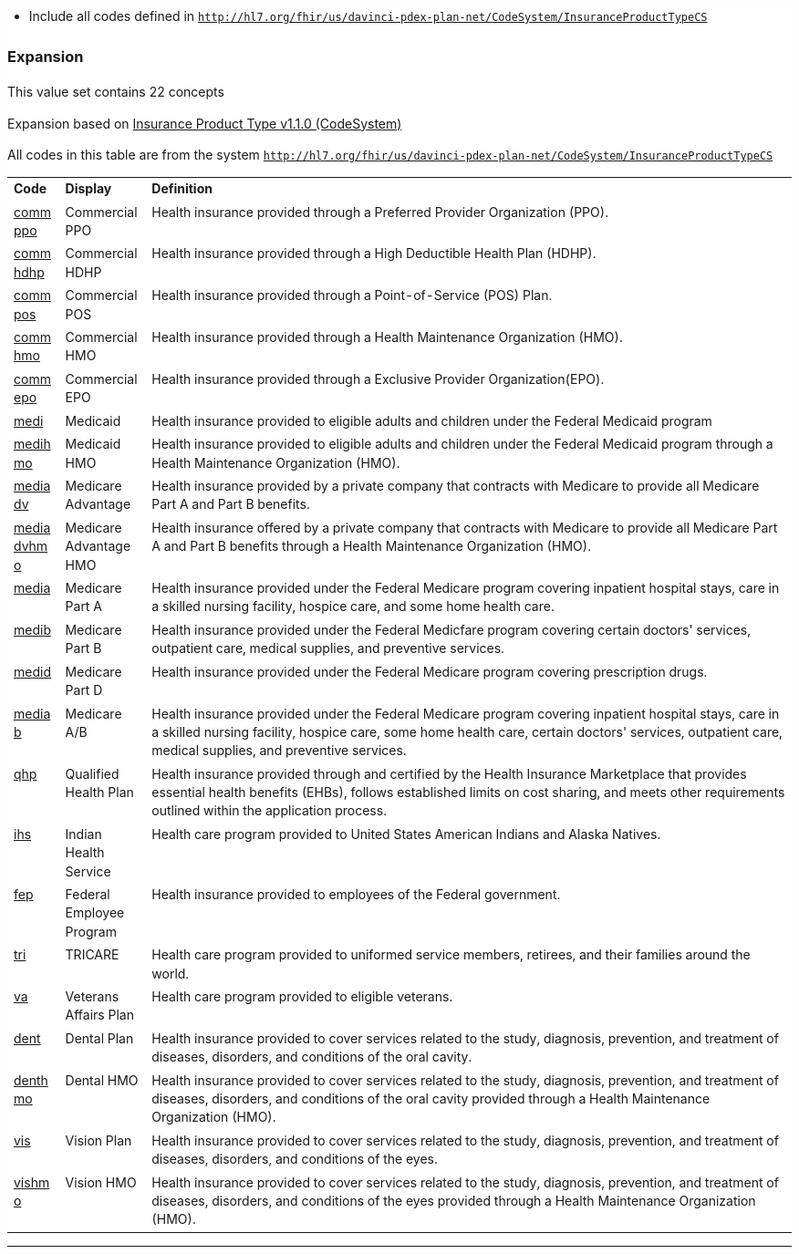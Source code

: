 * Include all codes defined in [`http://hl7.org/fhir/us/davinci-pdex-plan-net/CodeSystem/InsuranceProductTypeCS`](CodeSystem-InsuranceProductTypeCS.html)

### Expansion

This value set contains 22 concepts

Expansion based on [Insurance Product Type v1.1.0 (CodeSystem)](CodeSystem-InsuranceProductTypeCS.html)

All codes in this table are from the system [`http://hl7.org/fhir/us/davinci-pdex-plan-net/CodeSystem/InsuranceProductTypeCS`](CodeSystem-InsuranceProductTypeCS.html)

|  |  |  |
| --- | --- | --- |
| **Code** | **Display** | **Definition** |
| [commppo](CodeSystem-InsuranceProductTypeCS.html#InsuranceProductTypeCS-commppo) | Commercial PPO | Health insurance provided through a Preferred Provider Organization (PPO). |
| [commhdhp](CodeSystem-InsuranceProductTypeCS.html#InsuranceProductTypeCS-commhdhp) | Commercial HDHP | Health insurance provided through a High Deductible Health Plan (HDHP). |
| [commpos](CodeSystem-InsuranceProductTypeCS.html#InsuranceProductTypeCS-commpos) | Commercial POS | Health insurance provided through a Point-of-Service (POS) Plan. |
| [commhmo](CodeSystem-InsuranceProductTypeCS.html#InsuranceProductTypeCS-commhmo) | Commercial HMO | Health insurance provided through a Health Maintenance Organization (HMO). |
| [commepo](CodeSystem-InsuranceProductTypeCS.html#InsuranceProductTypeCS-commepo) | Commercial EPO | Health insurance provided through a Exclusive Provider Organization(EPO). |
| [medi](CodeSystem-InsuranceProductTypeCS.html#InsuranceProductTypeCS-medi) | Medicaid | Health insurance provided to eligible adults and children under the Federal Medicaid program |
| [medihmo](CodeSystem-InsuranceProductTypeCS.html#InsuranceProductTypeCS-medihmo) | Medicaid HMO | Health insurance provided to eligible adults and children under the Federal Medicaid program through a Health Maintenance Organization (HMO). |
| [mediadv](CodeSystem-InsuranceProductTypeCS.html#InsuranceProductTypeCS-mediadv) | Medicare Advantage | Health insurance provided by a private company that contracts with Medicare to provide all Medicare Part A and Part B benefits. |
| [mediadvhmo](CodeSystem-InsuranceProductTypeCS.html#InsuranceProductTypeCS-mediadvhmo) | Medicare Advantage HMO | Health insurance offered by a private company that contracts with Medicare to provide all Medicare Part A and Part B benefits through a Health Maintenance Organization (HMO). |
| [media](CodeSystem-InsuranceProductTypeCS.html#InsuranceProductTypeCS-media) | Medicare Part A | Health insurance provided under the Federal Medicare program covering inpatient hospital stays, care in a skilled nursing facility, hospice care, and some home health care. |
| [medib](CodeSystem-InsuranceProductTypeCS.html#InsuranceProductTypeCS-medib) | Medicare Part B | Health insurance provided under the Federal Medicfare program covering certain doctors' services, outpatient care, medical supplies, and preventive services. |
| [medid](CodeSystem-InsuranceProductTypeCS.html#InsuranceProductTypeCS-medid) | Medicare Part D | Health insurance provided under the Federal Medicare program covering prescription drugs. |
| [mediab](CodeSystem-InsuranceProductTypeCS.html#InsuranceProductTypeCS-mediab) | Medicare A/B | Health insurance provided under the Federal Medicare program covering inpatient hospital stays, care in a skilled nursing facility, hospice care, some home health care, certain doctors' services, outpatient care, medical supplies, and preventive services. |
| [qhp](CodeSystem-InsuranceProductTypeCS.html#InsuranceProductTypeCS-qhp) | Qualified Health Plan | Health insurance provided through and certified by the Health Insurance Marketplace that provides essential health benefits (EHBs), follows established limits on cost sharing, and meets other requirements outlined within the application process. |
| [ihs](CodeSystem-InsuranceProductTypeCS.html#InsuranceProductTypeCS-ihs) | Indian Health Service | Health care program provided to United States American Indians and Alaska Natives. |
| [fep](CodeSystem-InsuranceProductTypeCS.html#InsuranceProductTypeCS-fep) | Federal Employee Program | Health insurance provided to employees of the Federal government. |
| [tri](CodeSystem-InsuranceProductTypeCS.html#InsuranceProductTypeCS-tri) | TRICARE | Health care program provided to uniformed service members, retirees, and their families around the world. |
| [va](CodeSystem-InsuranceProductTypeCS.html#InsuranceProductTypeCS-va) | Veterans Affairs Plan | Health care program provided to eligible veterans. |
| [dent](CodeSystem-InsuranceProductTypeCS.html#InsuranceProductTypeCS-dent) | Dental Plan | Health insurance provided to cover services related to the study, diagnosis, prevention, and treatment of diseases, disorders, and conditions of the oral cavity. |
| [denthmo](CodeSystem-InsuranceProductTypeCS.html#InsuranceProductTypeCS-denthmo) | Dental HMO | Health insurance provided to cover services related to the study, diagnosis, prevention, and treatment of diseases, disorders, and conditions of the oral cavity provided through a Health Maintenance Organization (HMO). |
| [vis](CodeSystem-InsuranceProductTypeCS.html#InsuranceProductTypeCS-vis) | Vision Plan | Health insurance provided to cover services related to the study, diagnosis, prevention, and treatment of diseases, disorders, and conditions of the eyes. |
| [vishmo](CodeSystem-InsuranceProductTypeCS.html#InsuranceProductTypeCS-vishmo) | Vision HMO | Health insurance provided to cover services related to the study, diagnosis, prevention, and treatment of diseases, disorders, and conditions of the eyes provided through a Health Maintenance Organization (HMO). |

---